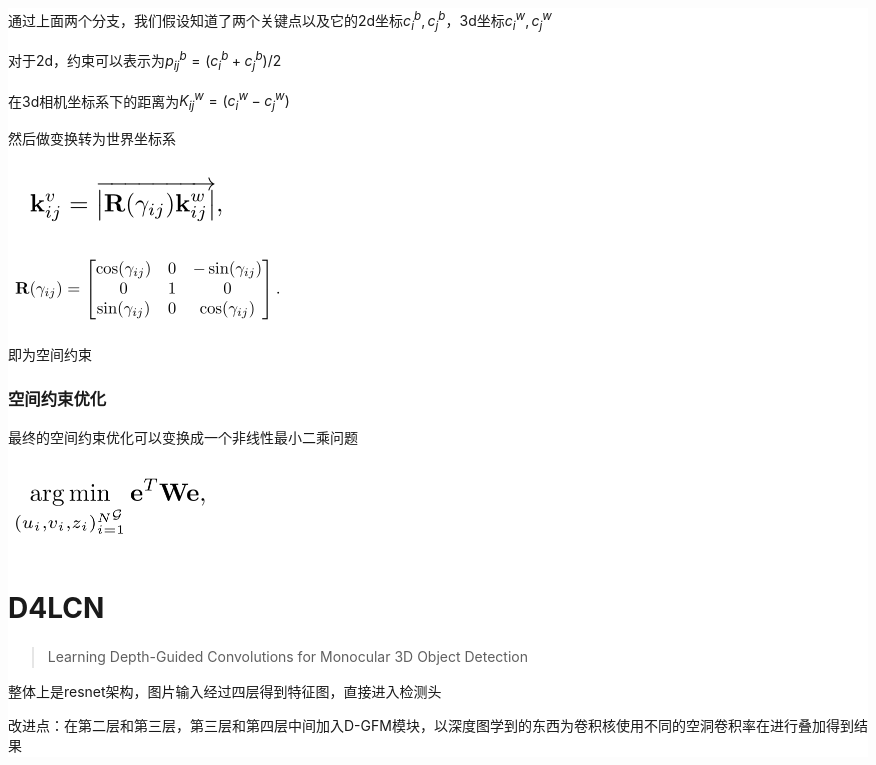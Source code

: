 通过上面两个分支，我们假设知道了两个关键点以及它的2d坐标$c^b_i,c^b_j$，3d坐标$c^w_i,c^w_j$

对于2d，约束可以表示为$p_{ij}^b=(c^b_i+c^b_j)/2$

在3d相机坐标系下的距离为$K_{ij}^w=(c^w_i-c^w_j)$

然后做变换转为世界坐标系

![image-20220806152724378](3D深度学习论文.assets/image-20220806152724378.png)

<img src="3D深度学习论文.assets/image-20220806152735641.png" alt="image-20220806152735641" style="zoom:50%;" />

即为空间约束

### 空间约束优化

最终的空间约束优化可以变换成一个非线性最小二乘问题

<img src="3D深度学习论文.assets/image-20220806152852284.png" alt="image-20220806152852284" style="zoom:50%;" />

# D4LCN

> Learning Depth-Guided Convolutions for Monocular 3D Object Detection

整体上是resnet架构，图片输入经过四层得到特征图，直接进入检测头

改进点：在第二层和第三层，第三层和第四层中间加入D-GFM模块，以深度图学到的东西为卷积核使用不同的空洞卷积率在进行叠加得到结果
